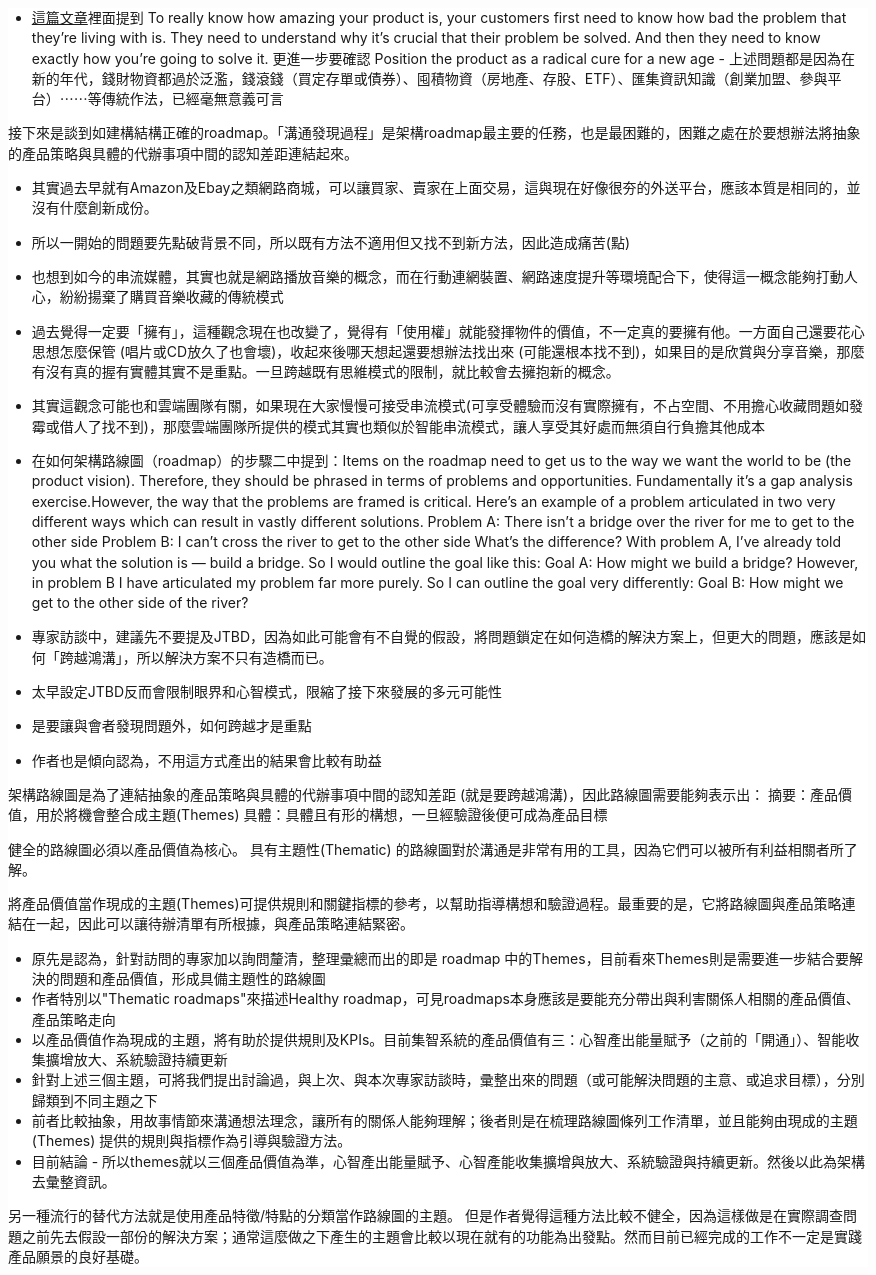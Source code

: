 - [這篇文章](https://medium.com/better-marketing/how-slacks-new-website-brilliantly-converts-visitors-into-users-acfb0ccaf0c4)裡面提到
To really know how amazing your product is, your customers first need to know how bad the problem that they’re living with is. They need to understand why it’s crucial that their problem be solved. And then they need to know exactly how you’re going to solve it.
更進一步要確認 Position the product as a radical cure for a new age - 上述問題都是因為在新的年代，錢財物資都過於泛濫，錢滾錢（買定存單或債券）、囤積物資（房地產、存股、ETF）、匯集資訊知識（創業加盟、參與平台）⋯⋯等傳統作法，已經毫無意義可言

接下來是談到如建構結構正確的roadmap。「溝通發現過程」是架構roadmap最主要的任務，也是最困難的，困難之處在於要想辦法將抽象的產品策略與具體的代辦事項中間的認知差距連結起來。

- 其實過去早就有Amazon及Ebay之類網路商城，可以讓買家、賣家在上面交易，這與現在好像很夯的外送平台，應該本質是相同的，並沒有什麼創新成份。
- 所以一開始的問題要先點破背景不同，所以既有方法不適用但又找不到新方法，因此造成痛苦(點)
- 也想到如今的串流媒體，其實也就是網路播放音樂的概念，而在行動連網裝置、網路速度提升等環境配合下，使得這一概念能夠打動人心，紛紛揚棄了購買音樂收藏的傳統模式
- 過去覺得一定要「擁有」，這種觀念現在也改變了，覺得有「使用權」就能發揮物件的價值，不一定真的要擁有他。一方面自己還要花心思想怎麼保管 (唱片或CD放久了也會壞)，收起來後哪天想起還要想辦法找出來 (可能還根本找不到)，如果目的是欣賞與分享音樂，那麼有沒有真的握有實體其實不是重點。一旦跨越既有思維模式的限制，就比較會去擁抱新的概念。
- 其實這觀念可能也和雲端團隊有關，如果現在大家慢慢可接受串流模式(可享受體驗而沒有實際擁有，不占空間、不用擔心收藏問題如發霉或借人了找不到)，那麼雲端團隊所提供的模式其實也類似於智能串流模式，讓人享受其好處而無須自行負擔其他成本


- 在如何架構路線圖（roadmap）的步驟二中提到：Items on the roadmap need to get us to the way we want the world to be (the product vision). Therefore, they should be phrased in terms of problems and opportunities. Fundamentally it’s a gap analysis exercise.However, the way that the problems are framed is critical. Here’s an example of a problem articulated in two very different ways which can result in vastly different solutions.
Problem A: There isn’t a bridge over the river for me to get to the other side
Problem B: I can’t cross the river to get to the other side
What’s the difference? With problem A, I’ve already told you what the solution is — build a bridge. So I would outline the goal like this:
Goal A: How might we build a bridge?
However, in problem B I have articulated my problem far more purely. So I can outline the goal very differently:
Goal B: How might we get to the other side of the river?

- 專家訪談中，建議先不要提及JTBD，因為如此可能會有不自覺的假設，將問題鎖定在如何造橋的解決方案上，但更大的問題，應該是如何「跨越鴻溝」，所以解決方案不只有造橋而已。
- 太早設定JTBD反而會限制眼界和心智模式，限縮了接下來發展的多元可能性
- 是要讓與會者發現問題外，如何跨越才是重點
- 作者也是傾向認為，不用這方式產出的結果會比較有助益

架構路線圖是為了連結抽象的產品策略與具體的代辦事項中間的認知差距 (就是要跨越鴻溝)，因此路線圖需要能夠表示出：
摘要：產品價值，用於將機會整合成主題(Themes)
具體：具體且有形的構想，一旦經驗證後便可成為產品目標

健全的路線圖必須以產品價值為核心。
具有主題性(Thematic) 的路線圖對於溝通是非常有用的工具，因為它們可以被所有利益相關者所了解。

將產品價值當作現成的主題(Themes)可提供規則和關鍵指標的參考，以幫助指導構想和驗證過程。最重要的是，它將路線圖與產品策略連結在一起，因此可以讓待辦清單有所根據，與產品策略連結緊密。

- 原先是認為，針對訪問的專家加以詢問釐清，整理彚總而出的即是 roadmap 中的Themes，目前看來Themes則是需要進一步結合要解決的問題和產品價值，形成具備主題性的路線圖
- 作者特別以"Thematic roadmaps"來描述Healthy roadmap，可見roadmaps本身應該是要能充分帶出與利害關係人相關的產品價值、產品策略走向
- 以產品價值作為現成的主題，將有助於提供規則及KPIs。目前集智系統的產品價值有三：心智產出能量賦予（之前的「開通」）、智能收集擴增放大、系統驗證持續更新
- 針對上述三個主題，可將我們提出討論過，與上次、與本次專家訪談時，彚整出來的問題（或可能解決問題的主意、或追求目標），分別歸類到不同主題之下
- 前者比較抽象，用故事情節來溝通想法理念，讓所有的關係人能夠理解；後者則是在梳理路線圖條列工作清單，並且能夠由現成的主題(Themes) 提供的規則與指標作為引導與驗證方法。
- 目前結論 - 所以themes就以三個產品價值為準，心智產出能量賦予、心智產能收集擴增與放大、系統驗證與持續更新。然後以此為架構去彙整資訊。

另一種流行的替代方法就是使用產品特徵/特點的分類當作路線圖的主題。 但是作者覺得這種方法比較不健全，因為這樣做是在實際調查問題之前先去假設一部份的解決方案；通常這麼做之下產生的主題會比較以現在就有的功能為出發點。然而目前已經完成的工作不一定是實踐產品願景的良好基礎。
